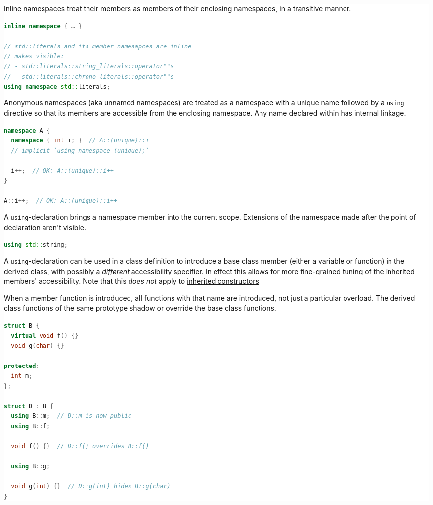 Inline namespaces treat their members as members of their enclosing namespaces, in a transitive manner.

``` cpp
inline namespace { … }

// std::literals and its member namesapces are inline
// makes visible:
// - std::literals::string_literals::operator""s
// - std::literals::chrono_literals::operator""s
using namespace std::literals;
```

Anonymous namespaces (aka unnamed namespaces) are treated as a namespace with a unique name followed by a `using` directive so that its members are accessible from the enclosing namespace. Any name declared within has internal linkage.

``` cpp
namespace A {
  namespace { int i; }  // A::(unique)::i
  // implicit `using namespace (unique);`

  i++;  // OK: A::(unique)::i++
}

A::i++;  // OK: A::(unique)::i++
```

A `using`-declaration brings a namespace member into the current scope. Extensions of the namespace made after the point of declaration aren't visible.

``` cpp
using std::string;
```

A `using`-declaration can be used in a class definition to introduce a base class member (either a variable or function) in the derived class, with possibly a _different_ accessibility specifier. In effect this allows for more fine-grained tuning of the inherited members' accessibility. Note that this _does not_ apply to [inherited constructors](#inherited-constructors).

When a member function is introduced, all functions with that name are introduced, not just a particular overload. The derived class functions of the same prototype shadow or override the base class functions.

``` cpp
struct B {
  virtual void f() {}
  void g(char) {}

protected:
  int m;
};

struct D : B {
  using B::m;  // D::m is now public
  using B::f;

  void f() {}  // D::f() overrides B::f()

  using B::g;

  void g(int) {}  // D::g(int) hides B::g(char)
}
```
